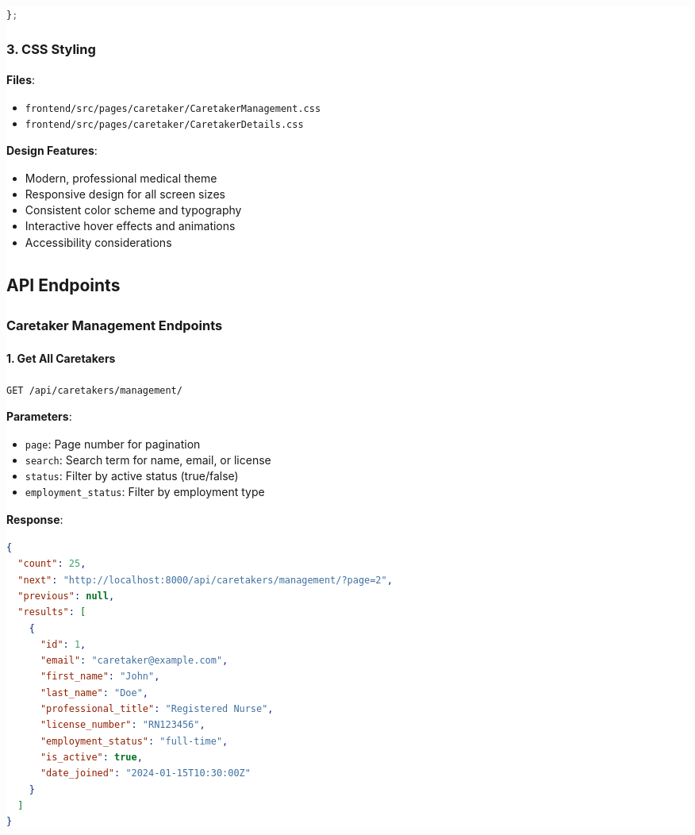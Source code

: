 ```javascript
};
```

### 3. CSS Styling

**Files**:
- `frontend/src/pages/caretaker/CaretakerManagement.css`
- `frontend/src/pages/caretaker/CaretakerDetails.css`

**Design Features**:
- Modern, professional medical theme
- Responsive design for all screen sizes
- Consistent color scheme and typography
- Interactive hover effects and animations
- Accessibility considerations

## API Endpoints

### Caretaker Management Endpoints

#### 1. Get All Caretakers
```
GET /api/caretakers/management/
```
**Parameters**:
- `page`: Page number for pagination
- `search`: Search term for name, email, or license
- `status`: Filter by active status (true/false)
- `employment_status`: Filter by employment type

**Response**:
```json
{
  "count": 25,
  "next": "http://localhost:8000/api/caretakers/management/?page=2",
  "previous": null,
  "results": [
    {
      "id": 1,
      "email": "caretaker@example.com",
      "first_name": "John",
      "last_name": "Doe",
      "professional_title": "Registered Nurse",
      "license_number": "RN123456",
      "employment_status": "full-time",
      "is_active": true,
      "date_joined": "2024-01-15T10:30:00Z"
    }
  ]
}
```
